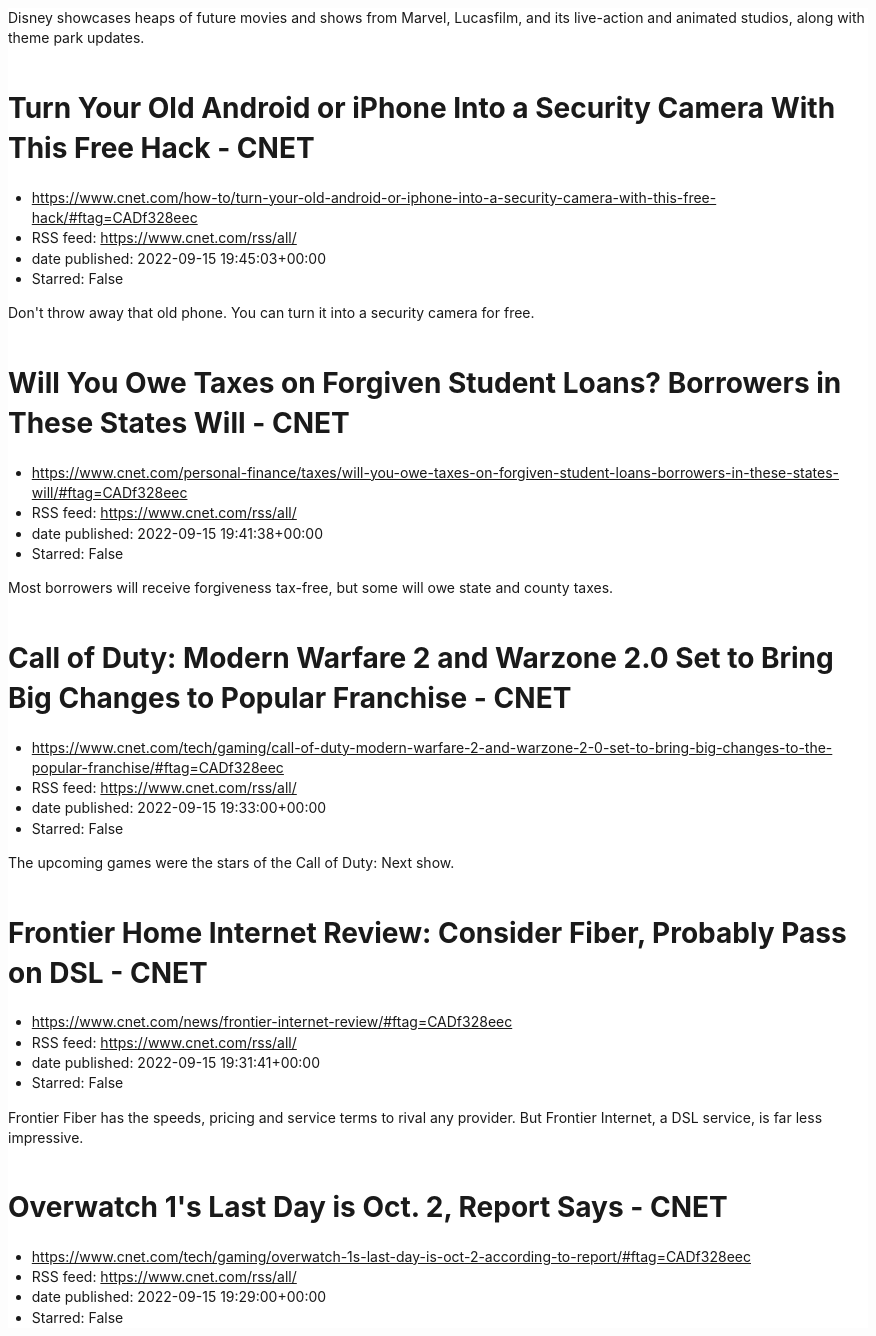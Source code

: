 Disney showcases heaps of future movies and shows from Marvel, Lucasfilm, and its live-action and animated studios, along with theme park updates.

# Turn Your Old Android or iPhone Into a Security Camera With This Free Hack     - CNET
 - https://www.cnet.com/how-to/turn-your-old-android-or-iphone-into-a-security-camera-with-this-free-hack/#ftag=CADf328eec
 - RSS feed: https://www.cnet.com/rss/all/
 - date published: 2022-09-15 19:45:03+00:00
 - Starred: False

Don't throw away that old phone. You can turn it into a security camera for free.

# Will You Owe Taxes on Forgiven Student Loans? Borrowers in These States Will     - CNET
 - https://www.cnet.com/personal-finance/taxes/will-you-owe-taxes-on-forgiven-student-loans-borrowers-in-these-states-will/#ftag=CADf328eec
 - RSS feed: https://www.cnet.com/rss/all/
 - date published: 2022-09-15 19:41:38+00:00
 - Starred: False

Most borrowers will receive forgiveness tax-free, but some will owe state and county taxes.

# Call of Duty: Modern Warfare 2 and Warzone 2.0 Set to Bring Big Changes to Popular Franchise     - CNET
 - https://www.cnet.com/tech/gaming/call-of-duty-modern-warfare-2-and-warzone-2-0-set-to-bring-big-changes-to-the-popular-franchise/#ftag=CADf328eec
 - RSS feed: https://www.cnet.com/rss/all/
 - date published: 2022-09-15 19:33:00+00:00
 - Starred: False

The upcoming games were the stars of the Call of Duty: Next show.

# Frontier Home Internet Review: Consider Fiber, Probably Pass on DSL     - CNET
 - https://www.cnet.com/news/frontier-internet-review/#ftag=CADf328eec
 - RSS feed: https://www.cnet.com/rss/all/
 - date published: 2022-09-15 19:31:41+00:00
 - Starred: False

Frontier Fiber has the speeds, pricing and service terms to rival any provider. But Frontier Internet, a DSL service, is far less impressive.

# Overwatch 1's Last Day is Oct. 2, Report Says     - CNET
 - https://www.cnet.com/tech/gaming/overwatch-1s-last-day-is-oct-2-according-to-report/#ftag=CADf328eec
 - RSS feed: https://www.cnet.com/rss/all/
 - date published: 2022-09-15 19:29:00+00:00
 - Starred: False
